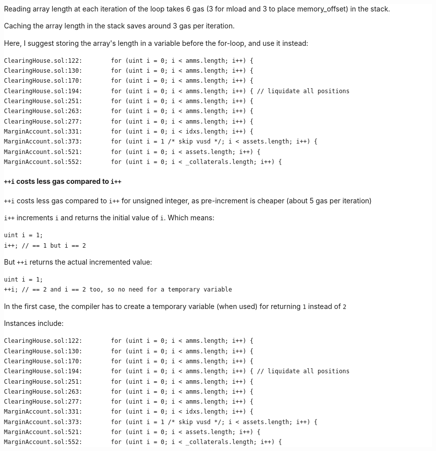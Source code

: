 Reading array length at each iteration of the loop takes 6 gas (3 for mload and 3 to place memory_offset) in the stack.  
  
Caching the array length in the stack saves around 3 gas per iteration.  

Here, I suggest storing the array's length in a variable before the for-loop, and use it instead:

```
ClearingHouse.sol:122:        for (uint i = 0; i < amms.length; i++) {
ClearingHouse.sol:130:        for (uint i = 0; i < amms.length; i++) {
ClearingHouse.sol:170:        for (uint i = 0; i < amms.length; i++) {
ClearingHouse.sol:194:        for (uint i = 0; i < amms.length; i++) { // liquidate all positions
ClearingHouse.sol:251:        for (uint i = 0; i < amms.length; i++) {
ClearingHouse.sol:263:        for (uint i = 0; i < amms.length; i++) {
ClearingHouse.sol:277:        for (uint i = 0; i < amms.length; i++) {
MarginAccount.sol:331:        for (uint i = 0; i < idxs.length; i++) {
MarginAccount.sol:373:        for (uint i = 1 /* skip vusd */; i < assets.length; i++) {
MarginAccount.sol:521:        for (uint i = 0; i < assets.length; i++) {
MarginAccount.sol:552:        for (uint i = 0; i < _collaterals.length; i++) {
```

#### `++i` costs less gas compared to `i++`

`++i` costs less gas compared to `i++` for unsigned integer, as pre-increment is cheaper (about 5 gas per iteration)  

`i++` increments `i` and returns the initial value of `i`. Which means:  
  
```
uint i = 1;  
i++; // == 1 but i == 2  
```
  
But `++i` returns the actual incremented value:  
  
```
uint i = 1;  
++i; // == 2 and i == 2 too, so no need for a temporary variable  
```
  
In the first case, the compiler has to create a temporary variable (when used) for returning `1` instead of `2`  
  
Instances include:  

```
ClearingHouse.sol:122:        for (uint i = 0; i < amms.length; i++) {
ClearingHouse.sol:130:        for (uint i = 0; i < amms.length; i++) {
ClearingHouse.sol:170:        for (uint i = 0; i < amms.length; i++) {
ClearingHouse.sol:194:        for (uint i = 0; i < amms.length; i++) { // liquidate all positions
ClearingHouse.sol:251:        for (uint i = 0; i < amms.length; i++) {
ClearingHouse.sol:263:        for (uint i = 0; i < amms.length; i++) {
ClearingHouse.sol:277:        for (uint i = 0; i < amms.length; i++) {
MarginAccount.sol:331:        for (uint i = 0; i < idxs.length; i++) {
MarginAccount.sol:373:        for (uint i = 1 /* skip vusd */; i < assets.length; i++) {
MarginAccount.sol:521:        for (uint i = 0; i < assets.length; i++) {
MarginAccount.sol:552:        for (uint i = 0; i < _collaterals.length; i++) {
```
